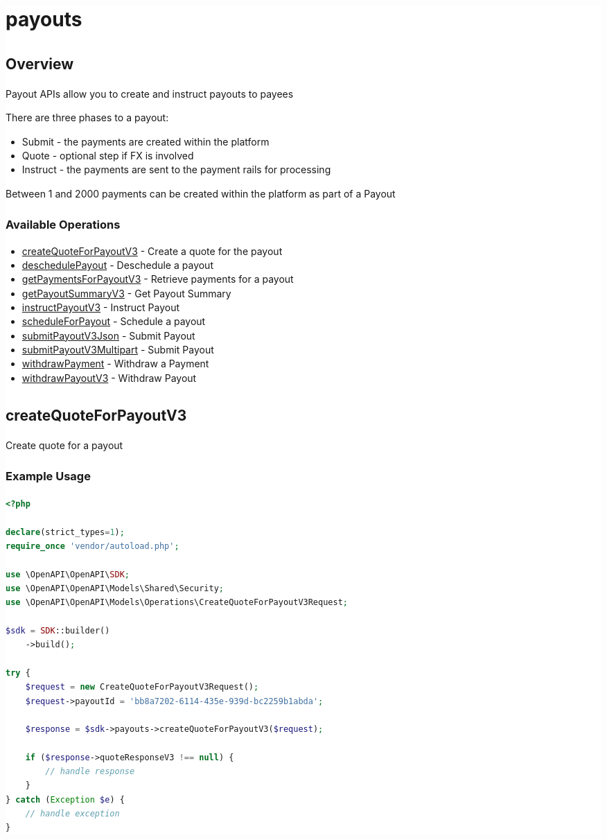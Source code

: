 # payouts

## Overview

<p>Payout APIs allow you to create and instruct payouts to payees</p>
<p>There are three phases to a payout:</p>
<ul>
    <li>Submit - the payments are created within the platform</li>
    <li>Quote - optional step if FX is involved</li>
    <li>Instruct - the payments are sent to the payment rails for processing</li>
</ul>
<p>Between 1 and 2000 payments can be created within the platform as part of a Payout</p>


### Available Operations

* [createQuoteForPayoutV3](#createquoteforpayoutv3) - Create a quote for the payout
* [deschedulePayout](#deschedulepayout) - Deschedule a payout
* [getPaymentsForPayoutV3](#getpaymentsforpayoutv3) - Retrieve payments for a payout
* [getPayoutSummaryV3](#getpayoutsummaryv3) - Get Payout Summary
* [instructPayoutV3](#instructpayoutv3) - Instruct Payout
* [scheduleForPayout](#scheduleforpayout) - Schedule a payout
* [submitPayoutV3Json](#submitpayoutv3json) - Submit Payout
* [submitPayoutV3Multipart](#submitpayoutv3multipart) - Submit Payout
* [withdrawPayment](#withdrawpayment) - Withdraw a Payment
* [withdrawPayoutV3](#withdrawpayoutv3) - Withdraw Payout

## createQuoteForPayoutV3

Create quote for a payout

### Example Usage

```php
<?php

declare(strict_types=1);
require_once 'vendor/autoload.php';

use \OpenAPI\OpenAPI\SDK;
use \OpenAPI\OpenAPI\Models\Shared\Security;
use \OpenAPI\OpenAPI\Models\Operations\CreateQuoteForPayoutV3Request;

$sdk = SDK::builder()
    ->build();

try {
    $request = new CreateQuoteForPayoutV3Request();
    $request->payoutId = 'bb8a7202-6114-435e-939d-bc2259b1abda';

    $response = $sdk->payouts->createQuoteForPayoutV3($request);

    if ($response->quoteResponseV3 !== null) {
        // handle response
    }
} catch (Exception $e) {
    // handle exception
}
```

